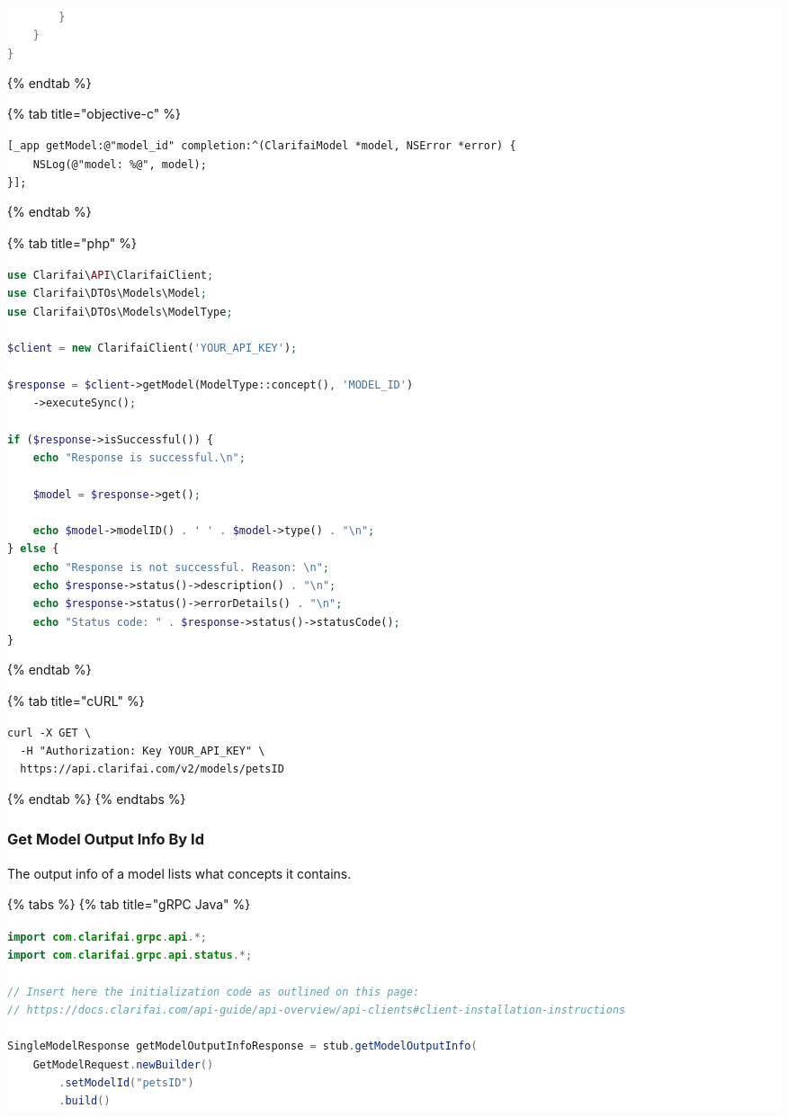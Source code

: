 ```csharp
        }
    }
}
```
{% endtab %}

{% tab title="objective-c" %}
```text
[_app getModel:@"model_id" completion:^(ClarifaiModel *model, NSError *error) {
    NSLog(@"model: %@", model);
}];
```
{% endtab %}

{% tab title="php" %}
```php
use Clarifai\API\ClarifaiClient;
use Clarifai\DTOs\Models\Model;
use Clarifai\DTOs\Models\ModelType;

$client = new ClarifaiClient('YOUR_API_KEY');

$response = $client->getModel(ModelType::concept(), 'MODEL_ID')
    ->executeSync();

if ($response->isSuccessful()) {
    echo "Response is successful.\n";

    $model = $response->get();

    echo $model->modelID() . ' ' . $model->type() . "\n";
} else {
    echo "Response is not successful. Reason: \n";
    echo $response->status()->description() . "\n";
    echo $response->status()->errorDetails() . "\n";
    echo "Status code: " . $response->status()->statusCode();
}
```
{% endtab %}

{% tab title="cURL" %}
```text
curl -X GET \
  -H "Authorization: Key YOUR_API_KEY" \
  https://api.clarifai.com/v2/models/petsID
```
{% endtab %}
{% endtabs %}

### Get Model Output Info By Id

The output info of a model lists what concepts it contains.

{% tabs %}
{% tab title="gRPC Java" %}
```java
import com.clarifai.grpc.api.*;
import com.clarifai.grpc.api.status.*;

// Insert here the initialization code as outlined on this page:
// https://docs.clarifai.com/api-guide/api-overview/api-clients#client-installation-instructions

SingleModelResponse getModelOutputInfoResponse = stub.getModelOutputInfo(
    GetModelRequest.newBuilder()
        .setModelId("petsID")
        .build()
```